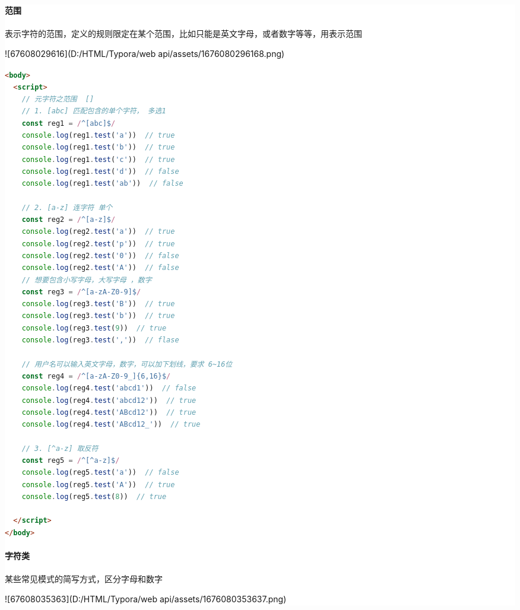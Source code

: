 #### 范围

表示字符的范围，定义的规则限定在某个范围，比如只能是英文字母，或者数字等等，用表示范围

 ![67608029616](D:/HTML/Typora/web api/assets/1676080296168.png)

~~~html
<body>
  <script>
    // 元字符之范围  []  
    // 1. [abc] 匹配包含的单个字符， 多选1
    const reg1 = /^[abc]$/
    console.log(reg1.test('a'))  // true
    console.log(reg1.test('b'))  // true
    console.log(reg1.test('c'))  // true
    console.log(reg1.test('d'))  // false
    console.log(reg1.test('ab'))  // false

    // 2. [a-z] 连字符 单个
    const reg2 = /^[a-z]$/
    console.log(reg2.test('a'))  // true
    console.log(reg2.test('p'))  // true
    console.log(reg2.test('0'))  // false
    console.log(reg2.test('A'))  // false
    // 想要包含小写字母，大写字母 ，数字
    const reg3 = /^[a-zA-Z0-9]$/
    console.log(reg3.test('B'))  // true
    console.log(reg3.test('b'))  // true
    console.log(reg3.test(9))  // true
    console.log(reg3.test(','))  // flase

    // 用户名可以输入英文字母，数字，可以加下划线，要求 6~16位
    const reg4 = /^[a-zA-Z0-9_]{6,16}$/
    console.log(reg4.test('abcd1'))  // false 
    console.log(reg4.test('abcd12'))  // true
    console.log(reg4.test('ABcd12'))  // true
    console.log(reg4.test('ABcd12_'))  // true

    // 3. [^a-z] 取反符
    const reg5 = /^[^a-z]$/
    console.log(reg5.test('a'))  // false 
    console.log(reg5.test('A'))  // true
    console.log(reg5.test(8))  // true

  </script>
</body>
~~~

#### 字符类

某些常见模式的简写方式，区分字母和数字

![67608035363](D:/HTML/Typora/web api/assets/1676080353637.png)
